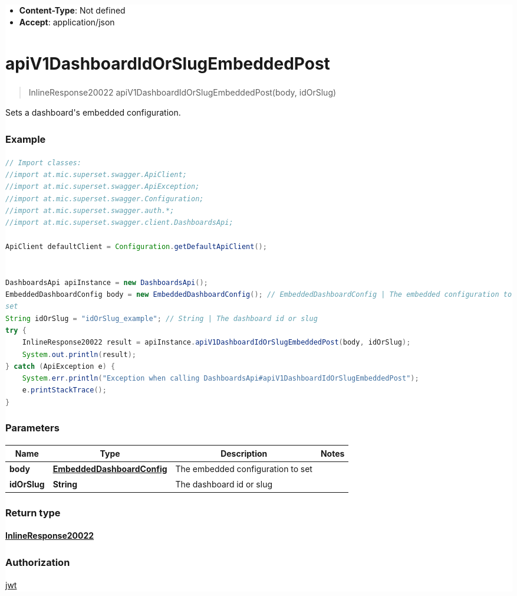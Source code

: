  - **Content-Type**: Not defined
 - **Accept**: application/json

<a name="apiV1DashboardIdOrSlugEmbeddedPost"></a>
# **apiV1DashboardIdOrSlugEmbeddedPost**
> InlineResponse20022 apiV1DashboardIdOrSlugEmbeddedPost(body, idOrSlug)



Sets a dashboard&#x27;s embedded configuration.

### Example
```java
// Import classes:
//import at.mic.superset.swagger.ApiClient;
//import at.mic.superset.swagger.ApiException;
//import at.mic.superset.swagger.Configuration;
//import at.mic.superset.swagger.auth.*;
//import at.mic.superset.swagger.client.DashboardsApi;

ApiClient defaultClient = Configuration.getDefaultApiClient();


DashboardsApi apiInstance = new DashboardsApi();
EmbeddedDashboardConfig body = new EmbeddedDashboardConfig(); // EmbeddedDashboardConfig | The embedded configuration to set
String idOrSlug = "idOrSlug_example"; // String | The dashboard id or slug
try {
    InlineResponse20022 result = apiInstance.apiV1DashboardIdOrSlugEmbeddedPost(body, idOrSlug);
    System.out.println(result);
} catch (ApiException e) {
    System.err.println("Exception when calling DashboardsApi#apiV1DashboardIdOrSlugEmbeddedPost");
    e.printStackTrace();
}
```

### Parameters

Name | Type | Description  | Notes
------------- | ------------- | ------------- | -------------
 **body** | [**EmbeddedDashboardConfig**](EmbeddedDashboardConfig.md)| The embedded configuration to set |
 **idOrSlug** | **String**| The dashboard id or slug |

### Return type

[**InlineResponse20022**](InlineResponse20022.md)

### Authorization

[jwt](../README.md#jwt)
